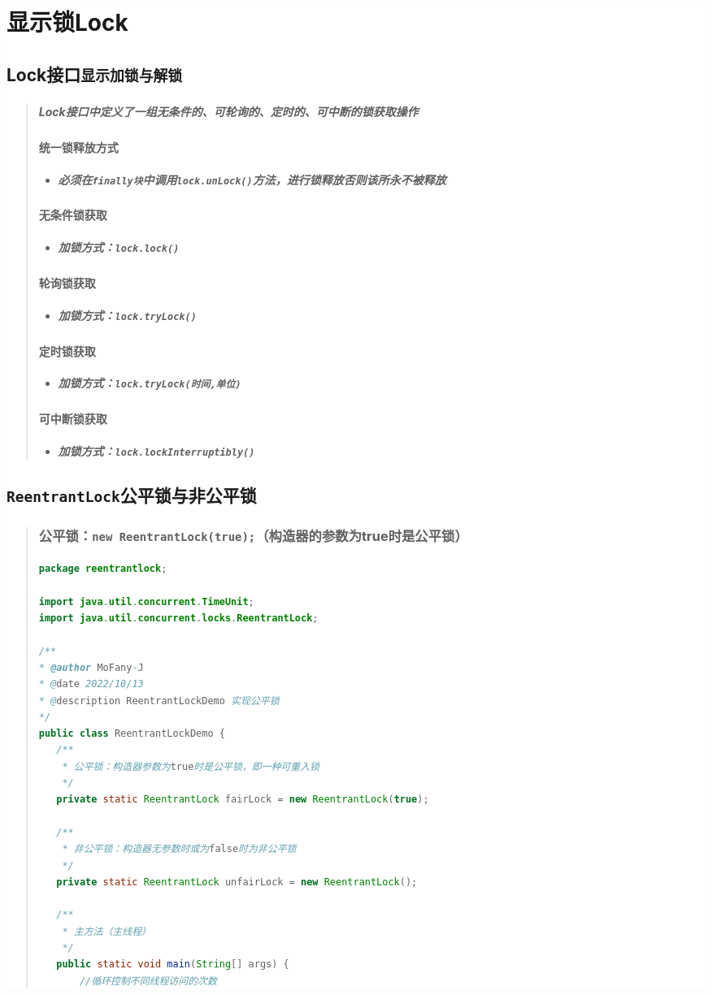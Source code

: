 >  ```
>

# 显示锁Lock

## Lock接口`显示加锁与解锁`

>##### Lock接口中定义了一组无条件的、可轮询的、定时的、可中断的锁获取操作
>
>#### 统一锁释放方式
>
>- ##### 必须在`finally块`中调用`lock.unLock()`方法，进行锁释放否则该所永不被释放
>
>#### 无条件锁获取
>
>- ##### 加锁方式：`lock.lock()`
>
>#### 轮询锁获取
>
>- ##### 加锁方式：`lock.tryLock()`
>
>#### 定时锁获取
>
>- ##### 加锁方式：`lock.tryLock(时间,单位)`
>
>#### 可中断锁获取
>
>- ##### 加锁方式：`lock.lockInterruptibly()`
>
>

## `ReentrantLock`公平锁与非公平锁

>### 公平锁：`new ReentrantLock(true);`（构造器的参数为true时是公平锁）
>
>```java
>package reentrantlock;
>
>import java.util.concurrent.TimeUnit;
>import java.util.concurrent.locks.ReentrantLock;
>
>/**
> * @author MoFany-J
> * @date 2022/10/13
> * @description ReentrantLockDemo 实现公平锁
> */
>public class ReentrantLockDemo {
>    /**
>     * 公平锁：构造器参数为true时是公平锁，即一种可重入锁
>     */
>    private static ReentrantLock fairLock = new ReentrantLock(true);
>    
>    /**
>     * 非公平锁：构造器无参数时或为false时为非公平锁
>     */
>    private static ReentrantLock unfairLock = new ReentrantLock();
>
>    /**
>     * 主方法（主线程）
>     */
>    public static void main(String[] args) {
>        //循环控制不同线程访问的次数